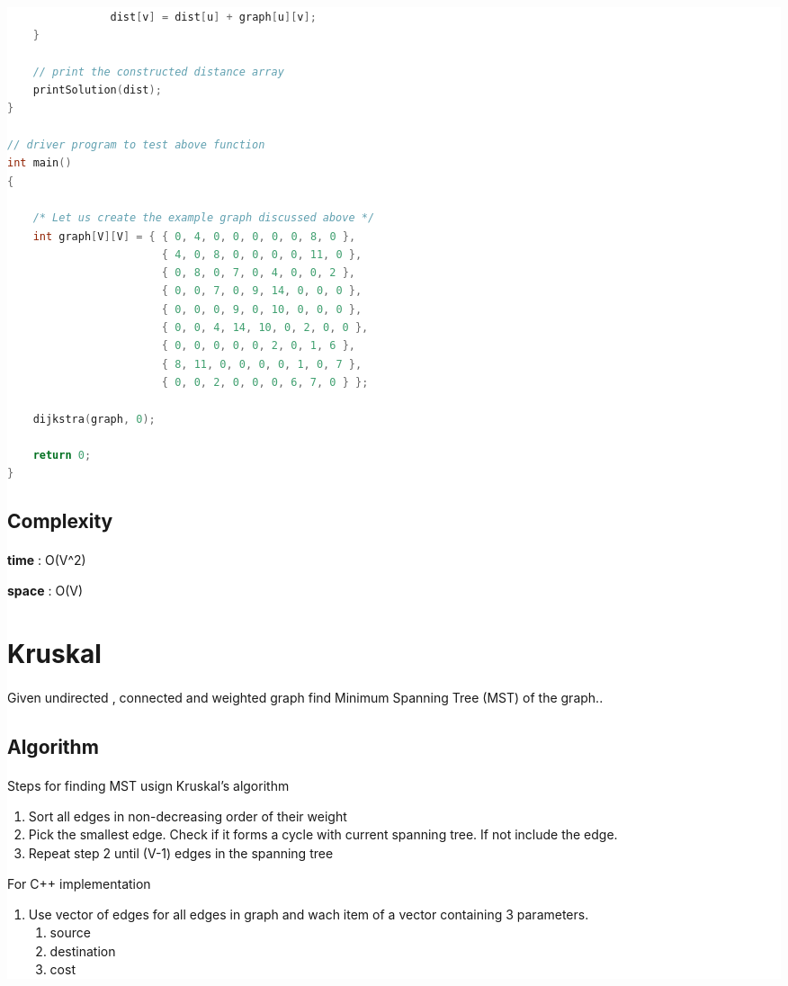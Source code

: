 ```cpp
                dist[v] = dist[u] + graph[u][v];
    }
 
    // print the constructed distance array
    printSolution(dist);
}
 
// driver program to test above function
int main()
{
   
    /* Let us create the example graph discussed above */
    int graph[V][V] = { { 0, 4, 0, 0, 0, 0, 0, 8, 0 },
                        { 4, 0, 8, 0, 0, 0, 0, 11, 0 },
                        { 0, 8, 0, 7, 0, 4, 0, 0, 2 },
                        { 0, 0, 7, 0, 9, 14, 0, 0, 0 },
                        { 0, 0, 0, 9, 0, 10, 0, 0, 0 },
                        { 0, 0, 4, 14, 10, 0, 2, 0, 0 },
                        { 0, 0, 0, 0, 0, 2, 0, 1, 6 },
                        { 8, 11, 0, 0, 0, 0, 1, 0, 7 },
                        { 0, 0, 2, 0, 0, 0, 6, 7, 0 } };
 
    dijkstra(graph, 0);
 
    return 0;
}
```

## Complexity

**time** : O(V^2)

**space** : O(V)

# Kruskal

Given undirected , connected and weighted graph find Minimum Spanning Tree (MST) of the graph..

## Algorithm

Steps for finding MST usign Kruskal’s algorithm 

1. Sort all edges in non-decreasing order of their weight
2. Pick the smallest edge. Check if it forms a cycle with current spanning tree. If not include the edge.
3. Repeat step 2 until (V-1) edges in the spanning tree

For C++ implementation 

1. Use vector of edges for all edges in graph and wach item of a vector containing 3 parameters. 
    1. source
    2. destination
    3. cost 
    